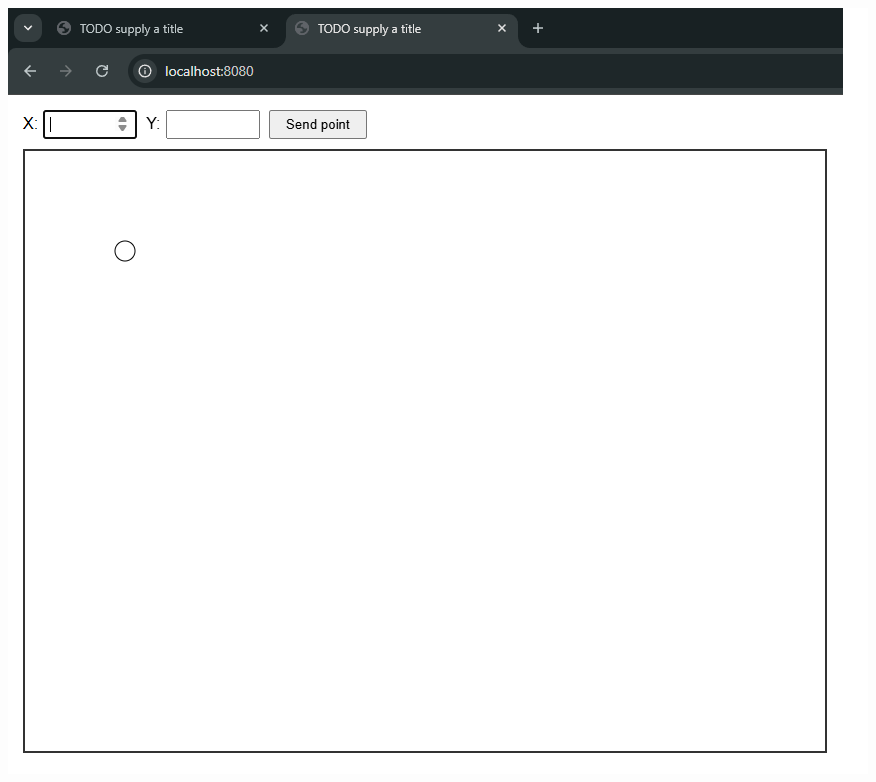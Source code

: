 ![](https://github.com/JuanEstebanMedina/ARSW-Lab07-WebSockets/blob/develop/img/PartII-1-Pruebas2.png)
